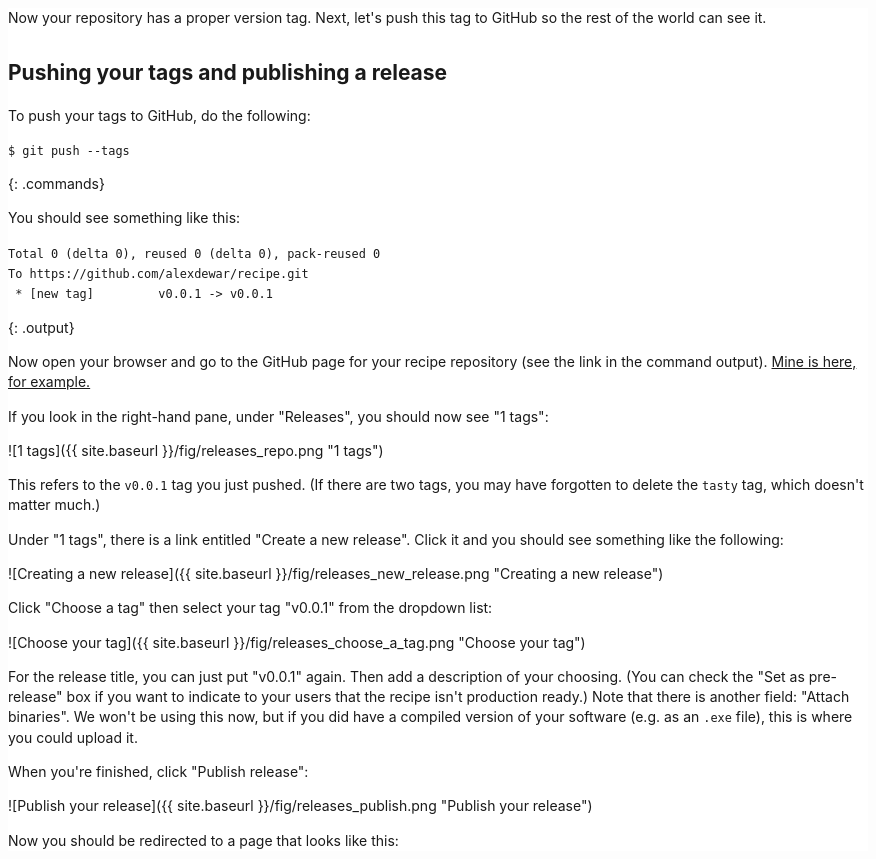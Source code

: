 Now your repository has a proper version tag. Next, let's push this tag to GitHub so the
rest of the world can see it.

## Pushing your tags and publishing a release

To push your tags to GitHub, do the following:

~~~
$ git push --tags
~~~
{: .commands}

You should see something like this:

~~~
Total 0 (delta 0), reused 0 (delta 0), pack-reused 0
To https://github.com/alexdewar/recipe.git
 * [new tag]         v0.0.1 -> v0.0.1
~~~
{: .output}

Now open your browser and go to the GitHub page for your recipe repository (see the link
in the command output). [Mine is here, for
example.](https://github.com/alexdewar/recipe)

If you look in the right-hand pane, under "Releases", you should now see "1 tags":

![1 tags]({{ site.baseurl }}/fig/releases_repo.png "1 tags")

This refers to the `v0.0.1` tag you just pushed. (If there are two tags, you may have
forgotten to delete the `tasty` tag, which doesn't matter much.)

Under "1 tags", there is a link entitled "Create a new release". Click it and you should
see something like the following:

![Creating a new release]({{ site.baseurl }}/fig/releases_new_release.png "Creating a
new release")

Click "Choose a tag" then select your tag "v0.0.1" from the dropdown list:

![Choose your tag]({{ site.baseurl }}/fig/releases_choose_a_tag.png "Choose your tag")

For the release title, you can just put "v0.0.1" again. Then add a description of your
choosing. (You can check the "Set as pre-release" box if you want to indicate to your
users that the recipe isn't production ready.) Note that there is another field: "Attach
binaries". We won't be using this now, but if you did have a compiled version of your
software (e.g. as an `.exe` file), this is where you could upload it.

When you're finished, click "Publish
release":

![Publish your release]({{ site.baseurl }}/fig/releases_publish.png "Publish your
release")

Now you should be redirected to a page that looks like this:
